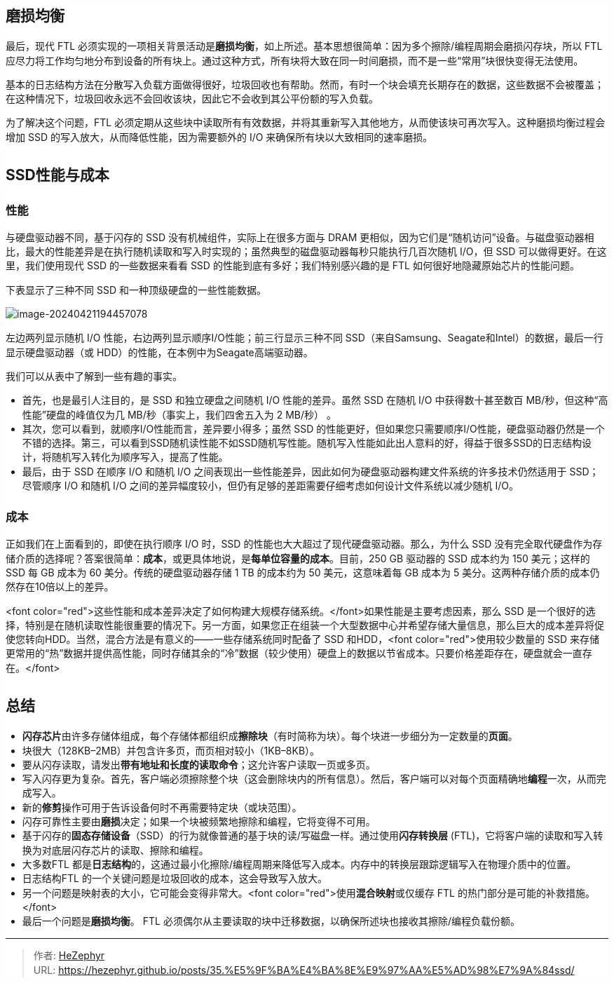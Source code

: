 ## 磨损均衡

最后，现代 FTL 必须实现的一项相关背景活动是**磨损均衡**，如上所述。基本思想很简单：因为多个擦除/编程周期会磨损闪存块，所以 FTL 应尽力将工作均匀地分布到设备的所有块上。通过这种方式，所有块将大致在同一时间磨损，而不是一些“常用”块很快变得无法使用。

基本的日志结构方法在分散写入负载方面做得很好，垃圾回收也有帮助。然而，有时一个块会填充长期存在的数据，这些数据不会被覆盖；在这种情况下，垃圾回收永远不会回收该块，因此它不会收到其公平份额的写入负载。

为了解决这个问题，FTL 必须定期从这些块中读取所有有效数据，并将其重新写入其他地方，从而使该块可再次写入。这种磨损均衡过程会增加 SSD 的写入放大，从而降低性能，因为需要额外的 I/O 来确保所有块以大致相同的速率磨损。

## SSD性能与成本

### 性能

与硬盘驱动器不同，基于闪存的 SSD 没有机械组件，实际上在很多方面与 DRAM 更相似，因为它们是“随机访问”设备。与磁盘驱动器相比，最大的性能差异是在执行随机读取和写入时实现的；虽然典型的磁盘驱动器每秒只能执行几百次随机 I/O，但 SSD 可以做得更好。在这里，我们使用现代 SSD 的一些数据来看看 SSD 的性能到底有多好；我们特别感兴趣的是 FTL 如何很好地隐藏原始芯片的性能问题。

下表显示了三种不同 SSD 和一种顶级硬盘的一些性能数据。

![image-20240421194457078](https://raw.githubusercontent.com/unique-pure/NewPicGoLibrary/main/img/image-20240421194457078.png)

左边两列显示随机 I/O 性能，右边两列显示顺序I/O性能；前三行显示三种不同 SSD（来自Samsung、Seagate和Intel）的数据，最后一行显示硬盘驱动器（或 HDD）的性能，在本例中为Seagate高端驱动器。

我们可以从表中了解到一些有趣的事实。

* 首先，也是最引人注目的，是 SSD 和独立硬盘之间随机 I/O 性能的差异。虽然 SSD 在随机 I/O 中获得数十甚至数百 MB/秒，但这种“高性能”硬盘的峰值仅为几 MB/秒（事实上，我们四舍五入为 2 MB/秒） 。
* 其次，您可以看到，就顺序I/O性能而言，差异要小得多；虽然 SSD 的性能更好，但如果您只需要顺序I/O性能，硬盘驱动器仍然是一个不错的选择。第三，可以看到SSD随机读性能不如SSD随机写性能。随机写入性能如此出人意料的好，得益于很多SSD的日志结构设计，将随机写入转化为顺序写入，提高了性能。
* 最后，由于 SSD 在顺序 I/O 和随机 I/O 之间表现出一些性能差异，因此如何为硬盘驱动器构建文件系统的许多技术仍然适用于 SSD；尽管顺序 I/O 和随机 I/O 之间的差异幅度较小，但仍有足够的差距需要仔细考虑如何设计文件系统以减少随机 I/O。

### 成本

正如我们在上面看到的，即使在执行顺序 I/O 时，SSD 的性能也大大超过了现代硬盘驱动器。那么，为什么 SSD 没有完全取代硬盘作为存储介质的选择呢？答案很简单：**成本**，或更具体地说，是**每单位容量的成本**。目前，250 GB 驱动器的 SSD 成本约为 150 美元；这样的 SSD 每 GB 成本为 60 美分。传统的硬盘驱动器存储 1 TB 的成本约为 50 美元，这意味着每 GB 成本为 5 美分。这两种存储介质的成本仍然存在10倍以上的差异。

&lt;font color=&#34;red&#34;&gt;这些性能和成本差异决定了如何构建大规模存储系统。&lt;/font&gt;如果性能是主要考虑因素，那么 SSD 是一个很好的选择，特别是在随机读取性能很重要的情况下。另一方面，如果您正在组装一个大型数据中心并希望存储大量信息，那么巨大的成本差异将促使您转向HDD。当然，混合方法是有意义的——一些存储系统同时配备了 SSD 和HDD，&lt;font color=&#34;red&#34;&gt;使用较少数量的 SSD 来存储更常用的“热”数据并提供高性能，同时存储其余的“冷”数据（较少使用）硬盘上的数据以节省成本。只要价格差距存在，硬盘就会一直存在。&lt;/font&gt;

## 总结

* **闪存芯片**由许多存储体组成，每个存储体都组织成**擦除块**（有时简称为块）。每个块进一步细分为一定数量的**页面**。
* 块很大（128KB–2MB）并包含许多页，而页相对较小（1KB–8KB）。
* 要从闪存读取，请发出**带有地址和长度的读取命令**；这允许客户读取一页或多页。
* 写入闪存更为复杂。首先，客户端必须擦除整个块（这会删除块内的所有信息）。然后，客户端可以对每个页面精确地**编程**一次，从而完成写入。 
* 新的**修剪**操作可用于告诉设备何时不再需要特定块（或块范围）。
* 闪存可靠性主要由**磨损**决定；如果一个块被频繁地擦除和编程，它将变得不可用。
* 基于闪存的**固态存储设备**（SSD）的行为就像普通的基于块的读/写磁盘一样。通过使用**闪存转换层** (FTL)，它将客户端的读取和写入转换为对底层闪存芯片的读取、擦除和编程。
* 大多数FTL 都是**日志结构**的，这通过最小化擦除/编程周期来降低写入成本。内存中的转换层跟踪逻辑写入在物理介质中的位置。 
* 日志结构FTL 的一个关键问题是垃圾回收的成本，这会导致写入放大。
* 另一个问题是映射表的大小，它可能会变得非常大。&lt;font color=&#34;red&#34;&gt;使用**混合映射**或仅缓存 FTL 的热门部分是可能的补救措施。&lt;/font&gt; 
* 最后一个问题是**磨损均衡**。 FTL 必须偶尔从主要读取的块中迁移数据，以确保所述块也接收其擦除/编程负载份额。


---

> 作者: [HeZephyr](https://github.com/HeZephyr)  
> URL: https://hezephyr.github.io/posts/35.%E5%9F%BA%E4%BA%8E%E9%97%AA%E5%AD%98%E7%9A%84ssd/  

